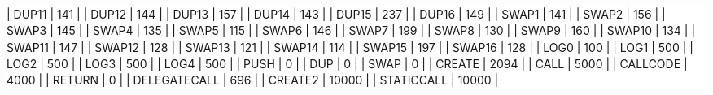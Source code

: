 | DUP11          |             141 |
| DUP12          |             144 |
| DUP13          |             157 |
| DUP14          |             143 |
| DUP15          |             237 |
| DUP16          |             149 |
| SWAP1          |             141 |
| SWAP2          |             156 |
| SWAP3          |             145 |
| SWAP4          |             135 |
| SWAP5          |             115 |
| SWAP6          |             146 |
| SWAP7          |             199 |
| SWAP8          |             130 |
| SWAP9          |             160 |
| SWAP10         |             134 |
| SWAP11         |             147 |
| SWAP12         |             128 |
| SWAP13         |             121 |
| SWAP14         |             114 |
| SWAP15         |             197 |
| SWAP16         |             128 |
| LOG0           |             100 |
| LOG1           |             500 |
| LOG2           |             500 |
| LOG3           |             500 |
| LOG4           |             500 |
| PUSH           |               0 |
| DUP            |               0 |
| SWAP           |               0 |
| CREATE         |            2094 |
| CALL           |            5000 |
| CALLCODE       |            4000 |
| RETURN         |               0 |
| DELEGATECALL   |             696 |
| CREATE2        |           10000 |
| STATICCALL     |           10000 |
